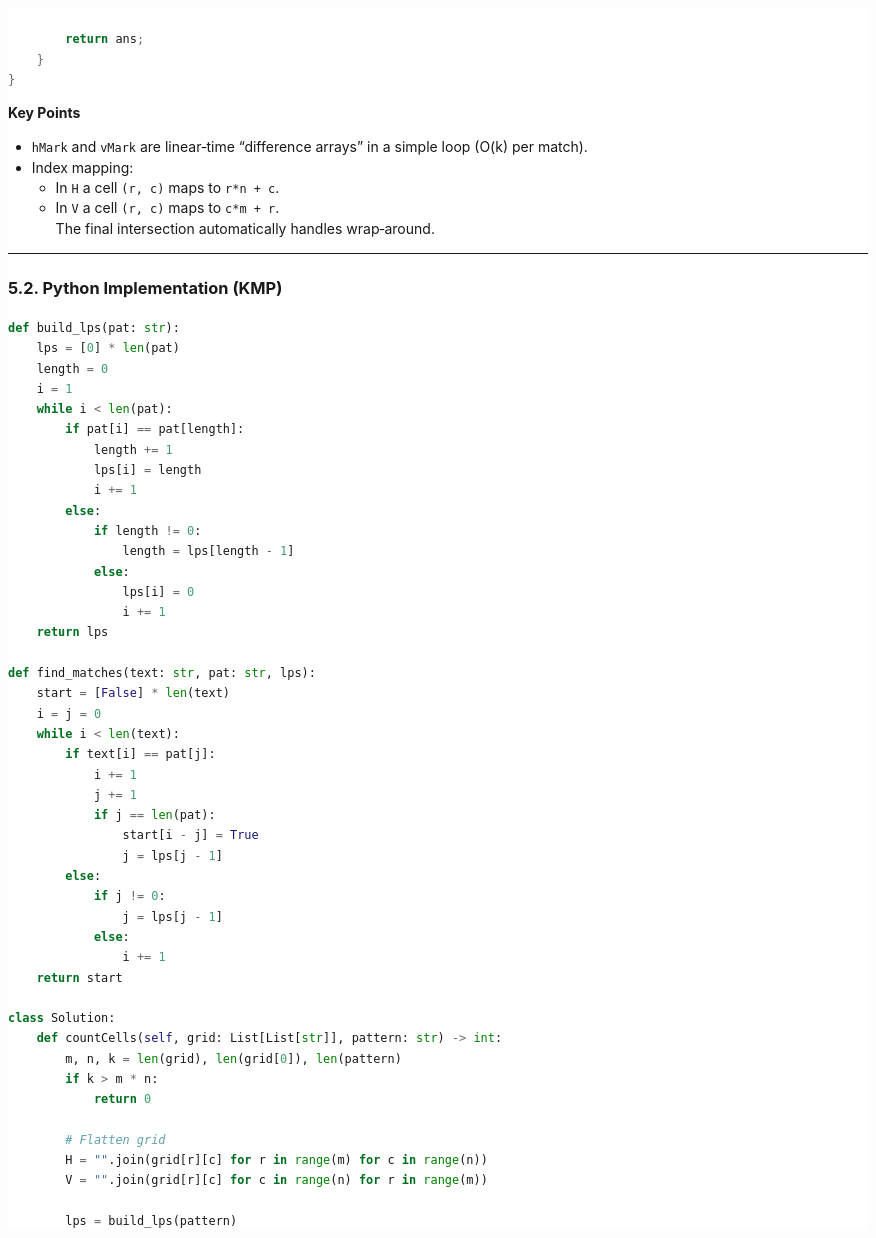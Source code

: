 ```java

        return ans;
    }
}
```

**Key Points**

- `hMark` and `vMark` are linear‑time “difference arrays” in a simple loop (O(k) per match).  
- Index mapping:  
  - In `H` a cell `(r, c)` maps to `r*n + c`.  
  - In `V` a cell `(r, c)` maps to `c*m + r`.  
  The final intersection automatically handles wrap‑around.

---

### 5.2. Python Implementation (KMP)

```python
def build_lps(pat: str):
    lps = [0] * len(pat)
    length = 0
    i = 1
    while i < len(pat):
        if pat[i] == pat[length]:
            length += 1
            lps[i] = length
            i += 1
        else:
            if length != 0:
                length = lps[length - 1]
            else:
                lps[i] = 0
                i += 1
    return lps

def find_matches(text: str, pat: str, lps):
    start = [False] * len(text)
    i = j = 0
    while i < len(text):
        if text[i] == pat[j]:
            i += 1
            j += 1
            if j == len(pat):
                start[i - j] = True
                j = lps[j - 1]
        else:
            if j != 0:
                j = lps[j - 1]
            else:
                i += 1
    return start

class Solution:
    def countCells(self, grid: List[List[str]], pattern: str) -> int:
        m, n, k = len(grid), len(grid[0]), len(pattern)
        if k > m * n:
            return 0

        # Flatten grid
        H = "".join(grid[r][c] for r in range(m) for c in range(n))
        V = "".join(grid[r][c] for c in range(n) for r in range(m))

        lps = build_lps(pattern)
```